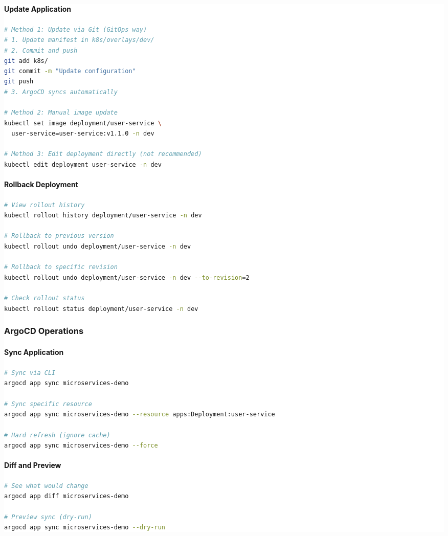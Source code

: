 #### Update Application

```bash
# Method 1: Update via Git (GitOps way)
# 1. Update manifest in k8s/overlays/dev/
# 2. Commit and push
git add k8s/
git commit -m "Update configuration"
git push
# 3. ArgoCD syncs automatically

# Method 2: Manual image update
kubectl set image deployment/user-service \
  user-service=user-service:v1.1.0 -n dev

# Method 3: Edit deployment directly (not recommended)
kubectl edit deployment user-service -n dev
```

#### Rollback Deployment

```bash
# View rollout history
kubectl rollout history deployment/user-service -n dev

# Rollback to previous version
kubectl rollout undo deployment/user-service -n dev

# Rollback to specific revision
kubectl rollout undo deployment/user-service -n dev --to-revision=2

# Check rollout status
kubectl rollout status deployment/user-service -n dev
```

### ArgoCD Operations

#### Sync Application

```bash
# Sync via CLI
argocd app sync microservices-demo

# Sync specific resource
argocd app sync microservices-demo --resource apps:Deployment:user-service

# Hard refresh (ignore cache)
argocd app sync microservices-demo --force
```

#### Diff and Preview

```bash
# See what would change
argocd app diff microservices-demo

# Preview sync (dry-run)
argocd app sync microservices-demo --dry-run
```
